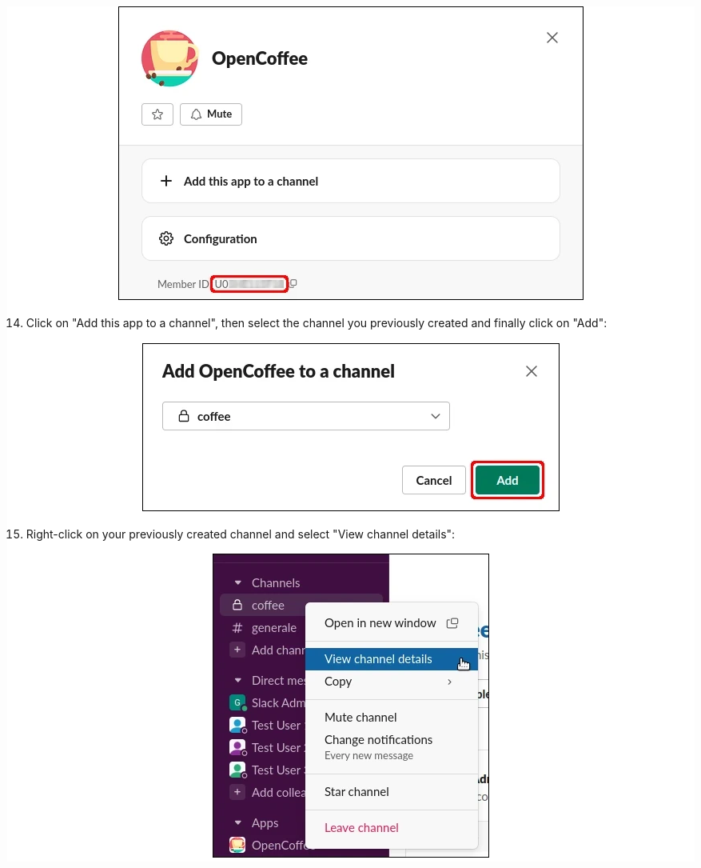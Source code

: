 <p align="center" width="100%"><img alt="Step 13" src="docs/slack-setup-guide/step-13.webp"></p>

14. Click on "Add this app to a channel", then select the channel you previously created and finally click on "Add":

<p align="center" width="100%"><img alt="Step 14" src="docs/slack-setup-guide/step-14.webp"></p>

15. Right-click on your previously created channel and select "View channel details":

<p align="center" width="100%"><img alt="Step 15" src="docs/slack-setup-guide/step-15.webp"></p>
